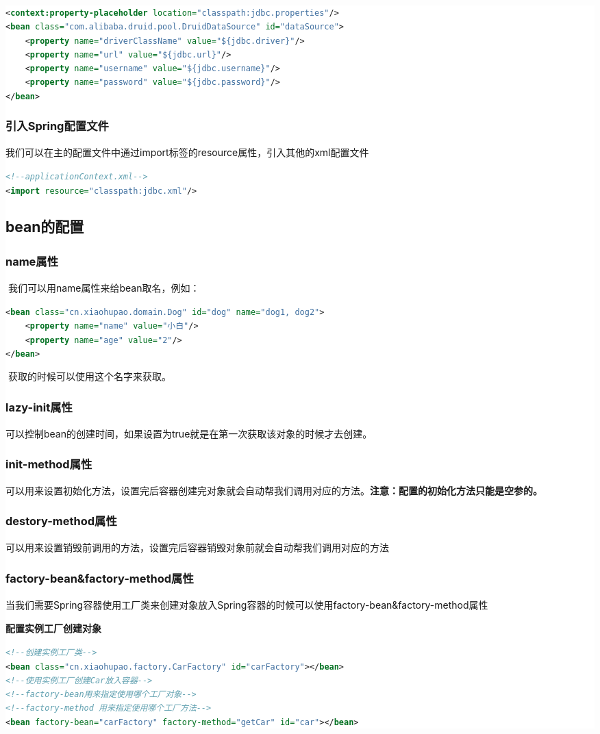 ```xml
<context:property-placeholder location="classpath:jdbc.properties"/>
<bean class="com.alibaba.druid.pool.DruidDataSource" id="dataSource">
    <property name="driverClassName" value="${jdbc.driver}"/>
    <property name="url" value="${jdbc.url}"/>
    <property name="username" value="${jdbc.username}"/>
    <property name="password" value="${jdbc.password}"/>
</bean>
```

### 引入Spring配置文件

​		我们可以在主的配置文件中通过import标签的resource属性，引入其他的xml配置文件

```xml
<!--applicationContext.xml-->
<import resource="classpath:jdbc.xml"/>
```

## bean的配置

### name属性

​		我们可以用name属性来给bean取名，例如：

```xml
<bean class="cn.xiaohupao.domain.Dog" id="dog" name="dog1, dog2">
    <property name="name" value="小白"/>
    <property name="age" value="2"/>
</bean>
```

​		获取的时候可以使用这个名字来获取。

### lazy-init属性

​		可以控制bean的创建时间，如果设置为true就是在第一次获取该对象的时候才去创建。

### init-method属性

​		可以用来设置初始化方法，设置完后容器创建完对象就会自动帮我们调用对应的方法。
​		**注意：配置的初始化方法只能是空参的。**

### destory-method属性

​		可以用来设置销毁前调用的方法，设置完后容器销毁对象前就会自动帮我们调用对应的方法

### factory-bean&factory-method属性

​		当我们需要Spring容器使用工厂类来创建对象放入Spring容器的时候可以使用factory-bean&factory-method属性

**配置实例工厂创建对象**

```xml
<!--创建实例工厂类-->
<bean class="cn.xiaohupao.factory.CarFactory" id="carFactory"></bean>
<!--使用实例工厂创建Car放入容器-->
<!--factory-bean用来指定使用哪个工厂对象-->
<!--factory-method 用来指定使用哪个工厂方法-->
<bean factory-bean="carFactory" factory-method="getCar" id="car"></bean>
```
